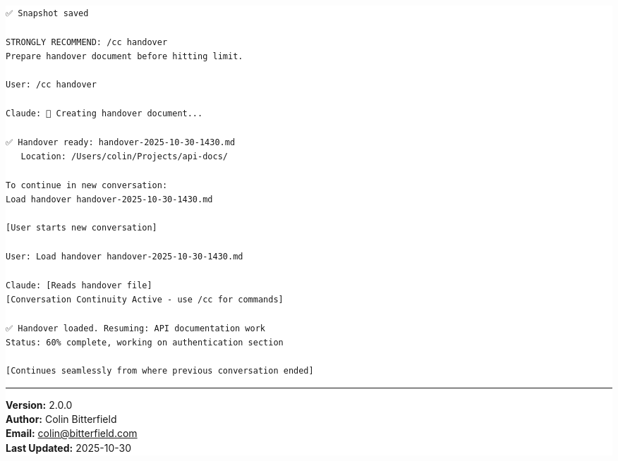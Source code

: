 ```
✅ Snapshot saved

STRONGLY RECOMMEND: /cc handover
Prepare handover document before hitting limit.

User: /cc handover

Claude: 📄 Creating handover document...

✅ Handover ready: handover-2025-10-30-1430.md
   Location: /Users/colin/Projects/api-docs/

To continue in new conversation:
Load handover handover-2025-10-30-1430.md

[User starts new conversation]

User: Load handover handover-2025-10-30-1430.md

Claude: [Reads handover file]
[Conversation Continuity Active - use /cc for commands]

✅ Handover loaded. Resuming: API documentation work
Status: 60% complete, working on authentication section

[Continues seamlessly from where previous conversation ended]
```

---

**Version:** 2.0.0  
**Author:** Colin Bitterfield  
**Email:** colin@bitterfield.com  
**Last Updated:** 2025-10-30
